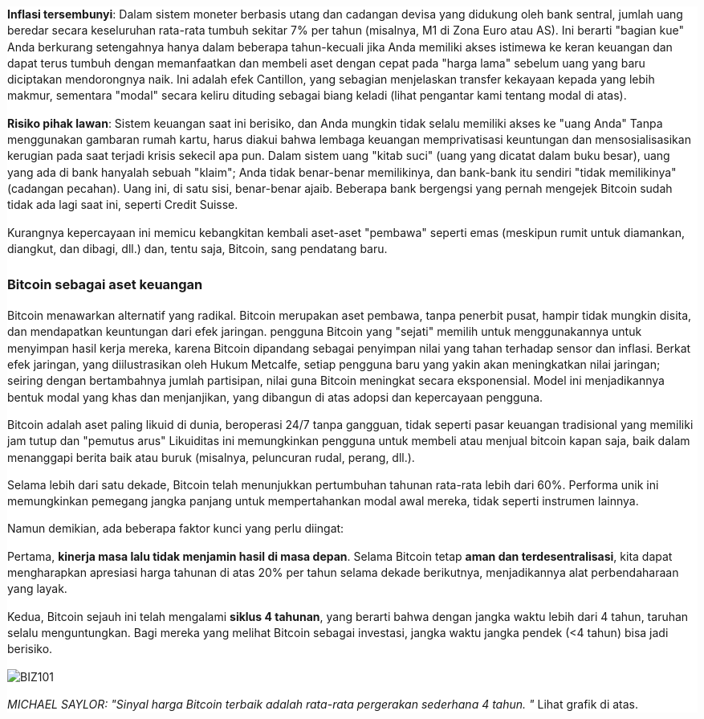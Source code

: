 **Inflasi tersembunyi**: Dalam sistem moneter berbasis utang dan cadangan devisa yang didukung oleh bank sentral, jumlah uang beredar secara keseluruhan rata-rata tumbuh sekitar 7% per tahun (misalnya, M1 di Zona Euro atau AS). Ini berarti "bagian kue" Anda berkurang setengahnya hanya dalam beberapa tahun-kecuali jika Anda memiliki akses istimewa ke keran keuangan dan dapat terus tumbuh dengan memanfaatkan dan membeli aset dengan cepat pada "harga lama" sebelum uang yang baru diciptakan mendorongnya naik. Ini adalah efek Cantillon, yang sebagian menjelaskan transfer kekayaan kepada yang lebih makmur, sementara "modal" secara keliru dituding sebagai biang keladi (lihat pengantar kami tentang modal di atas).

**Risiko pihak lawan**: Sistem keuangan saat ini berisiko, dan Anda mungkin tidak selalu memiliki akses ke "uang Anda" Tanpa menggunakan gambaran rumah kartu, harus diakui bahwa lembaga keuangan memprivatisasi keuntungan dan mensosialisasikan kerugian pada saat terjadi krisis sekecil apa pun. Dalam sistem uang "kitab suci" (uang yang dicatat dalam buku besar), uang yang ada di bank hanyalah sebuah "klaim"; Anda tidak benar-benar memilikinya, dan bank-bank itu sendiri "tidak memilikinya" (cadangan pecahan). Uang ini, di satu sisi, benar-benar ajaib. Beberapa bank bergengsi yang pernah mengejek Bitcoin sudah tidak ada lagi saat ini, seperti Credit Suisse.

Kurangnya kepercayaan ini memicu kebangkitan kembali aset-aset "pembawa" seperti emas (meskipun rumit untuk diamankan, diangkut, dan dibagi, dll.) dan, tentu saja, Bitcoin, sang pendatang baru.

### Bitcoin sebagai aset keuangan

Bitcoin menawarkan alternatif yang radikal. Bitcoin merupakan aset pembawa, tanpa penerbit pusat, hampir tidak mungkin disita, dan mendapatkan keuntungan dari efek jaringan. pengguna Bitcoin yang "sejati" memilih untuk menggunakannya untuk menyimpan hasil kerja mereka, karena Bitcoin dipandang sebagai penyimpan nilai yang tahan terhadap sensor dan inflasi. Berkat efek jaringan, yang diilustrasikan oleh Hukum Metcalfe, setiap pengguna baru yang yakin akan meningkatkan nilai jaringan; seiring dengan bertambahnya jumlah partisipan, nilai guna Bitcoin meningkat secara eksponensial. Model ini menjadikannya bentuk modal yang khas dan menjanjikan, yang dibangun di atas adopsi dan kepercayaan pengguna.

Bitcoin adalah aset paling likuid di dunia, beroperasi 24/7 tanpa gangguan, tidak seperti pasar keuangan tradisional yang memiliki jam tutup dan "pemutus arus" Likuiditas ini memungkinkan pengguna untuk membeli atau menjual bitcoin kapan saja, baik dalam menanggapi berita baik atau buruk (misalnya, peluncuran rudal, perang, dll.).

Selama lebih dari satu dekade, Bitcoin telah menunjukkan pertumbuhan tahunan rata-rata lebih dari 60%. Performa unik ini memungkinkan pemegang jangka panjang untuk mempertahankan modal awal mereka, tidak seperti instrumen lainnya.

Namun demikian, ada beberapa faktor kunci yang perlu diingat:

Pertama, **kinerja masa lalu tidak menjamin hasil di masa depan**. Selama Bitcoin tetap **aman dan terdesentralisasi**, kita dapat mengharapkan apresiasi harga tahunan di atas 20% per tahun selama dekade berikutnya, menjadikannya alat perbendaharaan yang layak.

Kedua, Bitcoin sejauh ini telah mengalami **siklus 4 tahunan**, yang berarti bahwa dengan jangka waktu lebih dari 4 tahun, taruhan selalu menguntungkan. Bagi mereka yang melihat Bitcoin sebagai investasi, jangka waktu jangka pendek (<4 tahun) bisa jadi berisiko.

![BIZ101](assets/en/07.webp)

*MICHAEL SAYLOR: "Sinyal harga Bitcoin terbaik adalah rata-rata pergerakan sederhana 4 tahun. "* Lihat grafik di atas.
